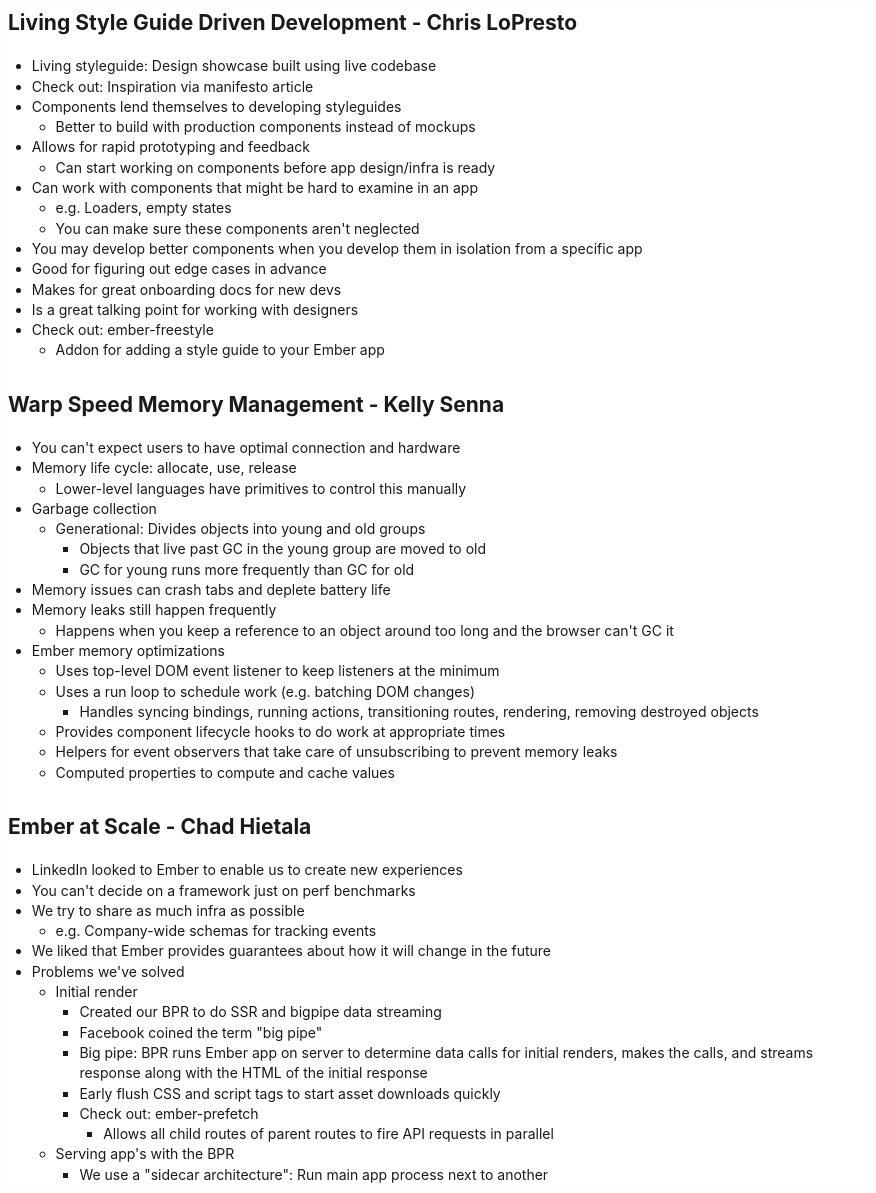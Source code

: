 ## Living Style Guide Driven Development - Chris LoPresto

* Living styleguide: Design showcase built using live codebase
* Check out: Inspiration via manifesto article
* Components lend themselves to developing styleguides
  * Better to build with production components instead of mockups
* Allows for rapid prototyping and feedback
  * Can start working on components before app design/infra is ready
* Can work with components that might be hard to examine in an app
  * e.g. Loaders, empty states
  * You can make sure these components aren't neglected
* You may develop better components when you develop them in isolation from a
  specific app
* Good for figuring out edge cases in advance
* Makes for great onboarding docs for new devs
* Is a great talking point for working with designers
* Check out: ember-freestyle
  * Addon for adding a style guide to your Ember app

## Warp Speed Memory Management - Kelly Senna

* You can't expect users to have optimal connection and hardware
* Memory life cycle: allocate, use, release
  * Lower-level languages have primitives to control this manually
* Garbage collection
  * Generational: Divides objects into young and old groups
    * Objects that live past GC in the young group are moved to old
    * GC for young runs more frequently than GC for old
* Memory issues can crash tabs and deplete battery life
* Memory leaks still happen frequently
  * Happens when you keep a reference to an object around too long and the
    browser can't GC it
* Ember memory optimizations
  * Uses top-level DOM event listener to keep listeners at the minimum
  * Uses a run loop to schedule work (e.g. batching DOM changes)
    * Handles syncing bindings, running actions, transitioning routes,
      rendering, removing destroyed objects
  * Provides component lifecycle hooks to do work at appropriate times
  * Helpers for event observers that take care of unsubscribing to prevent
    memory leaks
  * Computed properties to compute and cache values

## Ember at Scale - Chad Hietala

* LinkedIn looked to Ember to enable us to create new experiences
* You can't decide on a framework just on perf benchmarks
* We try to share as much infra as possible
  * e.g. Company-wide schemas for tracking events
* We liked that Ember provides guarantees about how it will change in the future
* Problems we've solved
  * Initial render
    * Created our BPR to do SSR and bigpipe data streaming
    * Facebook coined the term "big pipe"
    * Big pipe: BPR runs Ember app on server to determine data calls for initial
      renders, makes the calls, and streams response along with the HTML of the
      initial response
    * Early flush CSS and script tags to start asset downloads quickly
    * Check out: ember-prefetch
      * Allows all child routes of parent routes to fire API requests in
        parallel
  * Serving app's with the BPR
    * We use a "sidecar architecture": Run main app process next to another